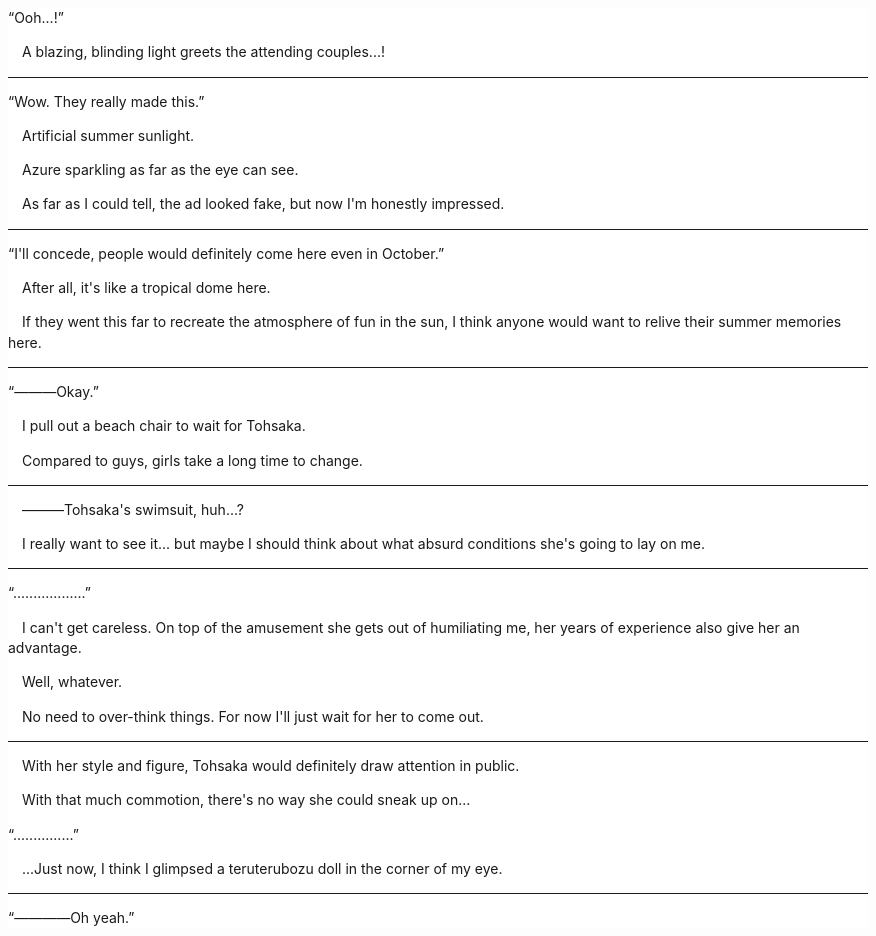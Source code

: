   
“Ooh...!”  
  
　A blazing, blinding light greets the attending couples...!  
  
---  
  
“Wow. They really made this.”  
  
　Artificial summer sunlight.  
  
　Azure sparkling as far as the eye can see.  
  
　As far as I could tell, the ad looked fake, but now I'm honestly impressed.  
  
---  
  
“I'll concede, people would definitely come here even in October.”  
  
　After all, it's like a tropical dome here.  
  
　If they went this far to recreate the atmosphere of fun in the sun, I think anyone would want to relive their summer memories here.  
  
---  
  
“―――Okay.”  
  
　I pull out a beach chair to wait for Tohsaka.  
  
　Compared to guys, girls take a long time to change.  
  
---  
  
　―――Tohsaka's swimsuit, huh...?  
  
　I really want to see it... but maybe I should think about what absurd conditions she's going to lay on me.  
  
---  
  
“..................”  
  
　I can't get careless. On top of the amusement she gets out of humiliating me, her years of experience also give her an advantage.  
  
　Well, whatever.  
  
　No need to over-think things. For now I'll just wait for her to come out.  
  
---  
  
　With her style and figure, Tohsaka would definitely draw attention in public.  
  
　With that much commotion, there's no way she could sneak up on...  
  
“...............”  
  
　...Just now, I think I glimpsed a teruterubozu doll in the corner of my eye.  
  
---  
  
“――――Oh yeah.”  
  